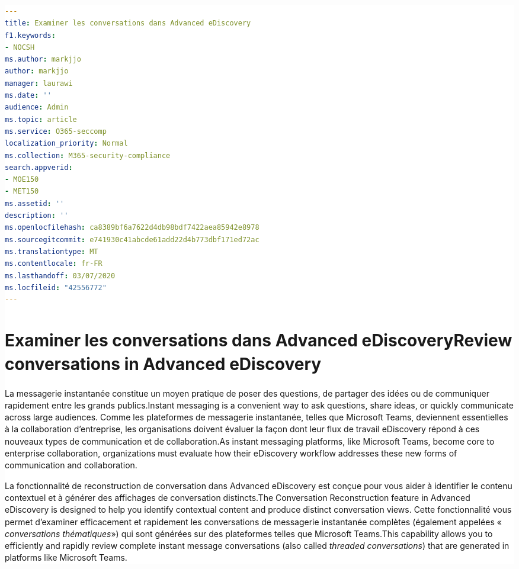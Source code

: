 ```yaml
---
title: Examiner les conversations dans Advanced eDiscovery
f1.keywords:
- NOCSH
ms.author: markjjo
author: markjjo
manager: laurawi
ms.date: ''
audience: Admin
ms.topic: article
ms.service: O365-seccomp
localization_priority: Normal
ms.collection: M365-security-compliance
search.appverid:
- MOE150
- MET150
ms.assetid: ''
description: ''
ms.openlocfilehash: ca8389bf6a7622d4db98bdf7422aea85942e8978
ms.sourcegitcommit: e741930c41abcde61add22d4b773dbf171ed72ac
ms.translationtype: MT
ms.contentlocale: fr-FR
ms.lasthandoff: 03/07/2020
ms.locfileid: "42556772"
---
```

# <a name="review-conversations-in-advanced-ediscovery"></a><span data-ttu-id="a4e5b-102">Examiner les conversations dans Advanced eDiscovery</span><span class="sxs-lookup"><span data-stu-id="a4e5b-102">Review conversations in Advanced eDiscovery</span></span> 

<span data-ttu-id="a4e5b-103">La messagerie instantanée constitue un moyen pratique de poser des questions, de partager des idées ou de communiquer rapidement entre les grands publics.</span><span class="sxs-lookup"><span data-stu-id="a4e5b-103">Instant messaging is a convenient way to ask questions, share ideas, or quickly communicate across large audiences.</span></span> <span data-ttu-id="a4e5b-104">Comme les plateformes de messagerie instantanée, telles que Microsoft Teams, deviennent essentielles à la collaboration d’entreprise, les organisations doivent évaluer la façon dont leur flux de travail eDiscovery répond à ces nouveaux types de communication et de collaboration.</span><span class="sxs-lookup"><span data-stu-id="a4e5b-104">As instant messaging platforms, like Microsoft Teams, become core to enterprise collaboration, organizations must evaluate how their eDiscovery workflow addresses these new forms of communication and collaboration.</span></span> 

<span data-ttu-id="a4e5b-105">La fonctionnalité de reconstruction de conversation dans Advanced eDiscovery est conçue pour vous aider à identifier le contenu contextuel et à générer des affichages de conversation distincts.</span><span class="sxs-lookup"><span data-stu-id="a4e5b-105">The Conversation Reconstruction feature in Advanced eDiscovery is designed to help you identify contextual content and produce distinct conversation views.</span></span> <span data-ttu-id="a4e5b-106">Cette fonctionnalité vous permet d’examiner efficacement et rapidement les conversations de messagerie instantanée complètes (également appelées « *conversations thématiques*») qui sont générées sur des plateformes telles que Microsoft Teams.</span><span class="sxs-lookup"><span data-stu-id="a4e5b-106">This capability allows you to efficiently and rapidly review complete instant message conversations (also called *threaded conversations*) that are generated in platforms like Microsoft Teams.</span></span>
